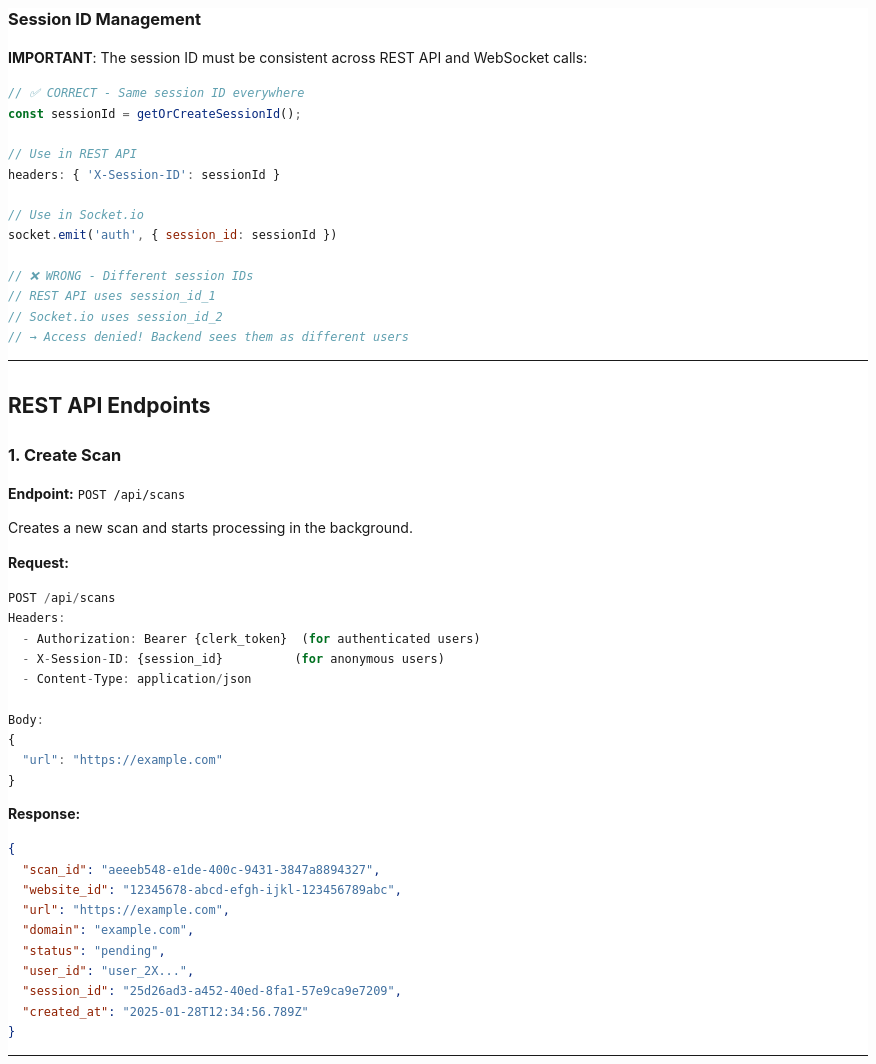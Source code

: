 ```javascript
```

### Session ID Management

**IMPORTANT**: The session ID must be consistent across REST API and WebSocket calls:

```javascript
// ✅ CORRECT - Same session ID everywhere
const sessionId = getOrCreateSessionId();

// Use in REST API
headers: { 'X-Session-ID': sessionId }

// Use in Socket.io
socket.emit('auth', { session_id: sessionId })

// ❌ WRONG - Different session IDs
// REST API uses session_id_1
// Socket.io uses session_id_2
// → Access denied! Backend sees them as different users
```

---

## REST API Endpoints

### 1. Create Scan

**Endpoint:** `POST /api/scans`

Creates a new scan and starts processing in the background.

**Request:**
```javascript
POST /api/scans
Headers:
  - Authorization: Bearer {clerk_token}  (for authenticated users)
  - X-Session-ID: {session_id}          (for anonymous users)
  - Content-Type: application/json

Body:
{
  "url": "https://example.com"
}
```

**Response:**
```json
{
  "scan_id": "aeeeb548-e1de-400c-9431-3847a8894327",
  "website_id": "12345678-abcd-efgh-ijkl-123456789abc",
  "url": "https://example.com",
  "domain": "example.com",
  "status": "pending",
  "user_id": "user_2X...",
  "session_id": "25d26ad3-a452-40ed-8fa1-57e9ca9e7209",
  "created_at": "2025-01-28T12:34:56.789Z"
}
```

---